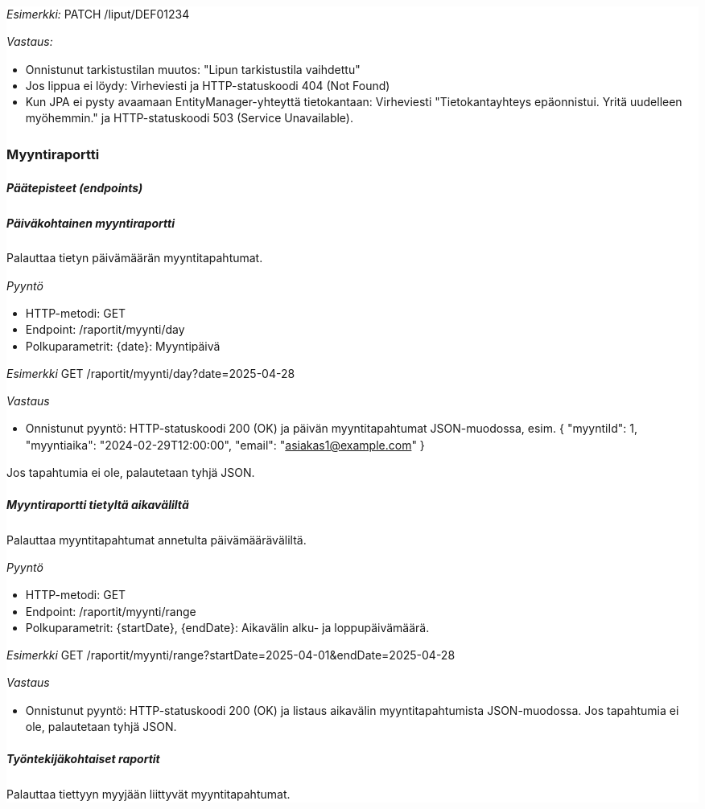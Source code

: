 _Esimerkki:_
PATCH /liput/DEF01234

_Vastaus:_

- Onnistunut tarkistustilan muutos: "Lipun tarkistustila vaihdettu"
- Jos lippua ei löydy: Virheviesti ja HTTP-statuskoodi 404 (Not Found)
- Kun JPA ei pysty avaamaan EntityManager-yhteyttä tietokantaan: Virheviesti "Tietokantayhteys epäonnistui. Yritä uudelleen myöhemmin." ja HTTP-statuskoodi 503 (Service Unavailable).

### Myyntiraportti

##### _Päätepisteet (endpoints)_

##### Päiväkohtainen myyntiraportti

Palauttaa tietyn päivämäärän myyntitapahtumat.

_Pyyntö_

- HTTP-metodi: GET
- Endpoint: /raportit/myynti/day
- Polkuparametrit: {date}: Myyntipäivä

_Esimerkki_
GET /raportit/myynti/day?date=2025-04-28

_Vastaus_

- Onnistunut pyyntö: HTTP-statuskoodi 200 (OK) ja päivän myyntitapahtumat JSON-muodossa, esim.
  {
  "myyntiId": 1,
  "myyntiaika": "2024-02-29T12:00:00",
  "email": "asiakas1@example.com"
  }

Jos tapahtumia ei ole, palautetaan tyhjä JSON.

##### Myyntiraportti tietyltä aikaväliltä

Palauttaa myyntitapahtumat annetulta päivämääräväliltä.

_Pyyntö_

- HTTP-metodi: GET
- Endpoint: /raportit/myynti/range
- Polkuparametrit: {startDate}, {endDate}: Aikavälin alku- ja loppupäivämäärä.

_Esimerkki_
GET /raportit/myynti/range?startDate=2025-04-01&endDate=2025-04-28

_Vastaus_

- Onnistunut pyyntö: HTTP-statuskoodi 200 (OK) ja listaus aikavälin myyntitapahtumista JSON-muodossa. Jos tapahtumia ei ole, palautetaan tyhjä JSON.

##### Työntekijäkohtaiset raportit

Palauttaa tiettyyn myyjään liittyvät myyntitapahtumat.

